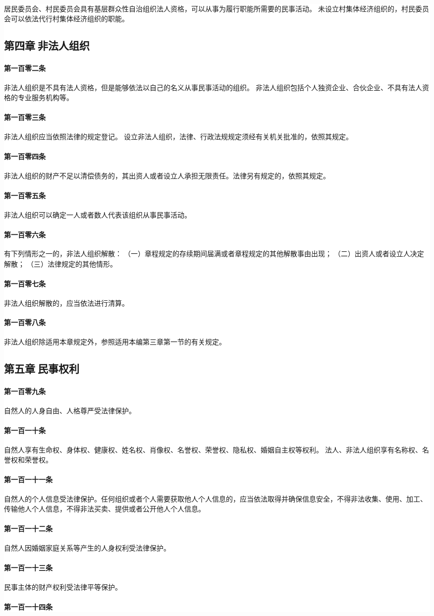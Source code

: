   居民委员会、村民委员会具有基层群众性自治组织法人资格，可以从事为履行职能所需要的民事活动。
  未设立村集体经济组织的，村民委员会可以依法代行村集体经济组织的职能。
## 第四章  非法人组织

#### 第一百零二条

  非法人组织是不具有法人资格，但是能够依法以自己的名义从事民事活动的组织。
  非法人组织包括个人独资企业、合伙企业、不具有法人资格的专业服务机构等。
#### 第一百零三条

  非法人组织应当依照法律的规定登记。
  设立非法人组织，法律、行政法规规定须经有关机关批准的，依照其规定。
#### 第一百零四条

  非法人组织的财产不足以清偿债务的，其出资人或者设立人承担无限责任。法律另有规定的，依照其规定。
#### 第一百零五条

  非法人组织可以确定一人或者数人代表该组织从事民事活动。
#### 第一百零六条

  有下列情形之一的，非法人组织解散：
  （一）章程规定的存续期间届满或者章程规定的其他解散事由出现；
  （二）出资人或者设立人决定解散；
  （三）法律规定的其他情形。
#### 第一百零七条

  非法人组织解散的，应当依法进行清算。
#### 第一百零八条

  非法人组织除适用本章规定外，参照适用本编第三章第一节的有关规定。
## 第五章  民事权利

#### 第一百零九条

  自然人的人身自由、人格尊严受法律保护。
#### 第一百一十条

  自然人享有生命权、身体权、健康权、姓名权、肖像权、名誉权、荣誉权、隐私权、婚姻自主权等权利。
  法人、非法人组织享有名称权、名誉权和荣誉权。
#### 第一百一十一条

  自然人的个人信息受法律保护。任何组织或者个人需要获取他人个人信息的，应当依法取得并确保信息安全，不得非法收集、使用、加工、传输他人个人信息，不得非法买卖、提供或者公开他人个人信息。
#### 第一百一十二条

  自然人因婚姻家庭关系等产生的人身权利受法律保护。
#### 第一百一十三条

  民事主体的财产权利受法律平等保护。
#### 第一百一十四条
